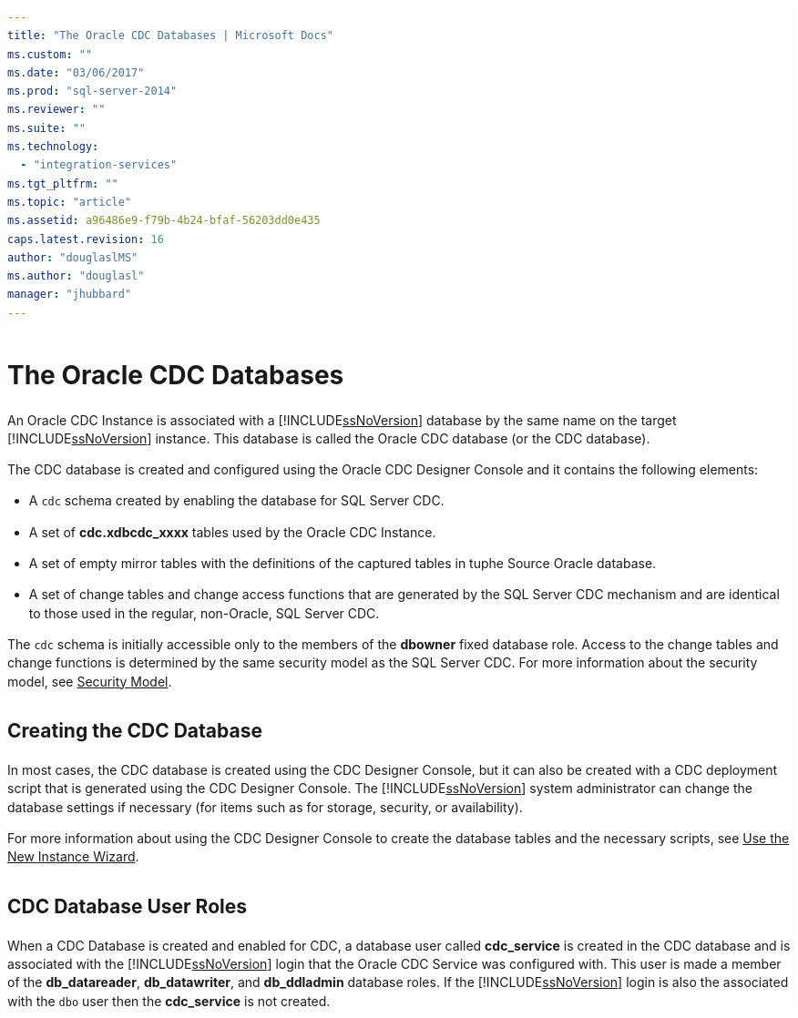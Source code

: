 ```yaml
---
title: "The Oracle CDC Databases | Microsoft Docs"
ms.custom: ""
ms.date: "03/06/2017"
ms.prod: "sql-server-2014"
ms.reviewer: ""
ms.suite: ""
ms.technology: 
  - "integration-services"
ms.tgt_pltfrm: ""
ms.topic: "article"
ms.assetid: a96486e9-f79b-4b24-bfaf-56203dd0e435
caps.latest.revision: 16
author: "douglaslMS"
ms.author: "douglasl"
manager: "jhubbard"
---
```

# The Oracle CDC Databases
  An Oracle CDC Instance is associated with a [!INCLUDE[ssNoVersion](../../includes/ssnoversion-md.md)] database by the same name on the target [!INCLUDE[ssNoVersion](../../includes/ssnoversion-md.md)] instance. This database is called the Oracle CDC database (or the CDC database).  
  
 The CDC database is created and configured using the Oracle CDC Designer Console and it contains the following elements:  
  
-   A `cdc` schema created by enabling the database for SQL Server CDC.  
  
-   A set of **cdc.xdbcdc_xxxx** tables used by the Oracle CDC Instance.  
  
-   A set of empty mirror tables with the definitions of the captured tables in tuphe Source Oracle database.  
  
-   A set of change tables and change access functions that are generated by the SQL Server CDC mechanism and are identical to those used in the regular, non-Oracle, SQL Server CDC.  
  
 The `cdc` schema is initially accessible only to the members of the **dbowner** fixed database role. Access to the change tables and change functions is determined by the same security model as the SQL Server CDC. For more information about the security model, see [Security Model](http://go.microsoft.com/fwlink/?LinkId=231151).  
  
## Creating the CDC Database  
 In most cases, the CDC database is created using the CDC Designer Console, but it can also be created with a CDC deployment script that is generated using the CDC Designer Console. The [!INCLUDE[ssNoVersion](../../includes/ssnoversion-md.md)] system administrator can change the database settings if necessary (for items such as for storage, security, or availability).  
  
 For more information about using the CDC Designer Console to create the database tables and the necessary scripts, see [Use the New Instance Wizard](use-the-new-instance-wizard.md).  
  
## CDC Database User Roles  
 When a CDC Database is created and enabled for CDC, a database user called **cdc_service** is created in the CDC database and is associated with the [!INCLUDE[ssNoVersion](../../includes/ssnoversion-md.md)] login that the Oracle CDC Service was configured with. This user is made a member of the **db_datareader**, **db_datawriter**, and **db_ddladmin** database roles. If the [!INCLUDE[ssNoVersion](../../includes/ssnoversion-md.md)] login is also the associated with the `dbo` user then the **cdc_service** is not created.  
  